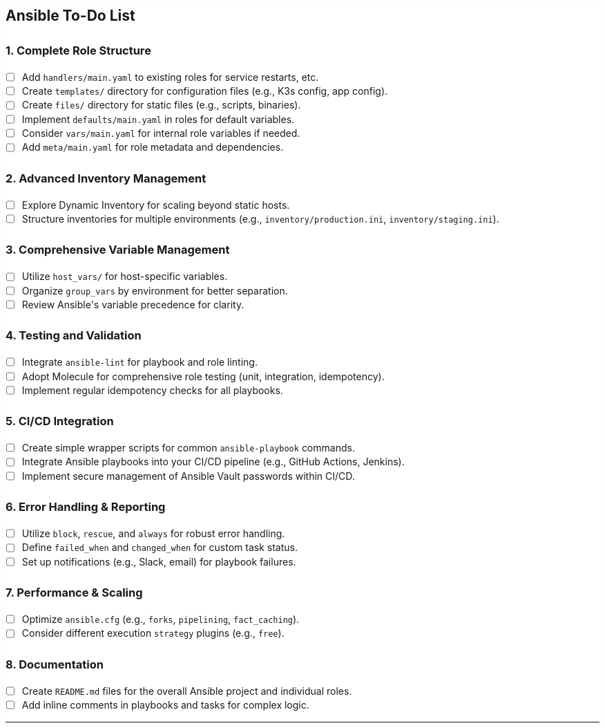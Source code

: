 
## Ansible To-Do List

### 1. Complete Role Structure
- [ ] Add `handlers/main.yaml` to existing roles for service restarts, etc.
- [ ] Create `templates/` directory for configuration files (e.g., K3s config, app config).
- [ ] Create `files/` directory for static files (e.g., scripts, binaries).
- [ ] Implement `defaults/main.yaml` in roles for default variables.
- [ ] Consider `vars/main.yaml` for internal role variables if needed.
- [ ] Add `meta/main.yaml` for role metadata and dependencies.

### 2. Advanced Inventory Management
- [ ] Explore Dynamic Inventory for scaling beyond static hosts.
- [ ] Structure inventories for multiple environments (e.g., `inventory/production.ini`, `inventory/staging.ini`).

### 3. Comprehensive Variable Management
- [ ] Utilize `host_vars/` for host-specific variables.
- [ ] Organize `group_vars` by environment for better separation.
- [ ] Review Ansible's variable precedence for clarity.

### 4. Testing and Validation
- [ ] Integrate `ansible-lint` for playbook and role linting.
- [ ] Adopt Molecule for comprehensive role testing (unit, integration, idempotency).
- [ ] Implement regular idempotency checks for all playbooks.

### 5. CI/CD Integration
- [ ] Create simple wrapper scripts for common `ansible-playbook` commands.
- [ ] Integrate Ansible playbooks into your CI/CD pipeline (e.g., GitHub Actions, Jenkins).
- [ ] Implement secure management of Ansible Vault passwords within CI/CD.

### 6. Error Handling & Reporting
- [ ] Utilize `block`, `rescue`, and `always` for robust error handling.
- [ ] Define `failed_when` and `changed_when` for custom task status.
- [ ] Set up notifications (e.g., Slack, email) for playbook failures.

### 7. Performance & Scaling
- [ ] Optimize `ansible.cfg` (e.g., `forks`, `pipelining`, `fact_caching`).
- [ ] Consider different execution `strategy` plugins (e.g., `free`).

### 8. Documentation
- [ ] Create `README.md` files for the overall Ansible project and individual roles.
- [ ] Add inline comments in playbooks and tasks for complex logic.

---